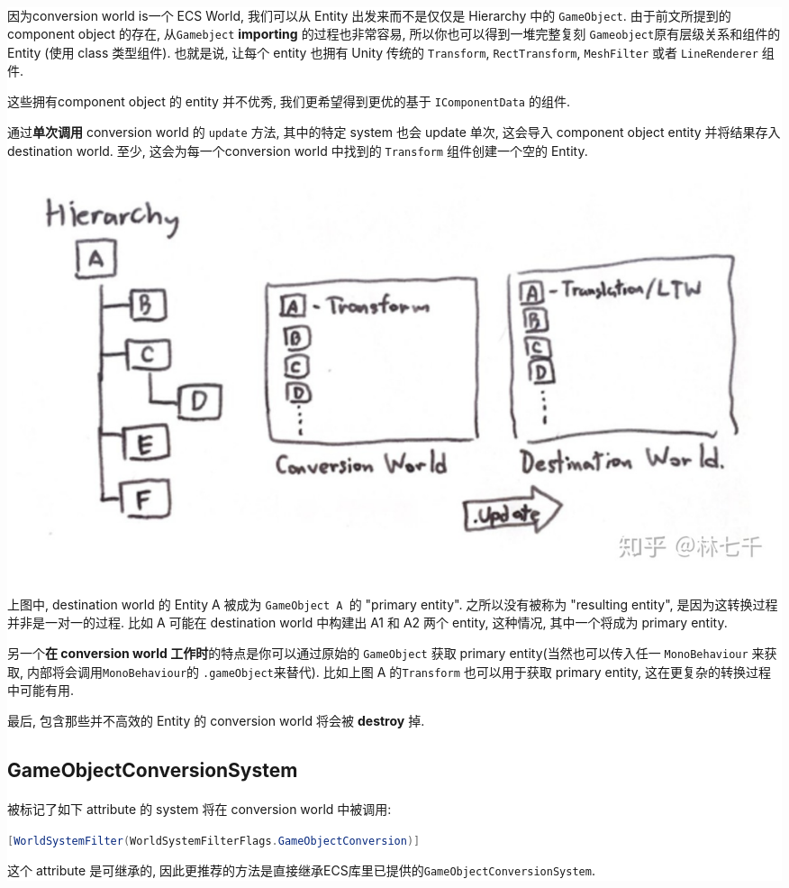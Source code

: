 因为conversion world is一个 ECS World, 我们可以从 Entity 出发来而不是仅仅是 Hierarchy 中的 `GameObject`. 由于前文所提到的 component object 的存在, 从`Gamebject` **importing** 的过程也非常容易, 所以你也可以得到一堆完整复刻 `Gameobject`原有层级关系和组件的 Entity (使用 class 类型组件). 也就是说, 让每个 entity 也拥有 Unity 传统的 `Transform`, `RectTransform`, `MeshFilter` 或者 `LineRenderer` 组件.

这些拥有component object 的 entity 并不优秀, 我们更希望得到更优的基于 `IComponentData` 的组件.

通过**单次调用** conversion world 的 `update` 方法, 其中的特定 system 也会 update 单次, 这会导入 component object entity 并将结果存入 destination world. 至少, 这会为每一个conversion world 中找到的 `Transform` 组件创建一个空的 Entity.

![img](../../assets/images/2020-10-19-game-object-conversion-and-subscene/v2-bff28dd360d229c6ba16b991033abf0d_720w.jpg)

上图中, destination world 的 Entity A 被成为 `GameObject A `的 "primary entity". 之所以没有被称为 "resulting entity", 是因为这转换过程并非是一对一的过程. 比如 A 可能在 destination world 中构建出 A1 和 A2 两个 entity, 这种情况, 其中一个将成为 primary entity.

另一个**在 conversion world 工作时**的特点是你可以通过原始的 `GameObject` 获取 primary entity(当然也可以传入任一 `MonoBehaviour` 来获取, 内部将会调用`MonoBehaviour`的 `.gameObject`来替代). 比如上图 A 的`Transform` 也可以用于获取 primary entity, 这在更复杂的转换过程中可能有用.

最后, 包含那些并不高效的 Entity 的 conversion world 将会被 **destroy** 掉.

## GameObjectConversionSystem

被标记了如下 attribute 的 system 将在 conversion world 中被调用:

```csharp
[WorldSystemFilter(WorldSystemFilterFlags.GameObjectConversion)]
```

这个 attribute 是可继承的, 因此更推荐的方法是直接继承ECS库里已提供的`GameObjectConversionSystem`.
